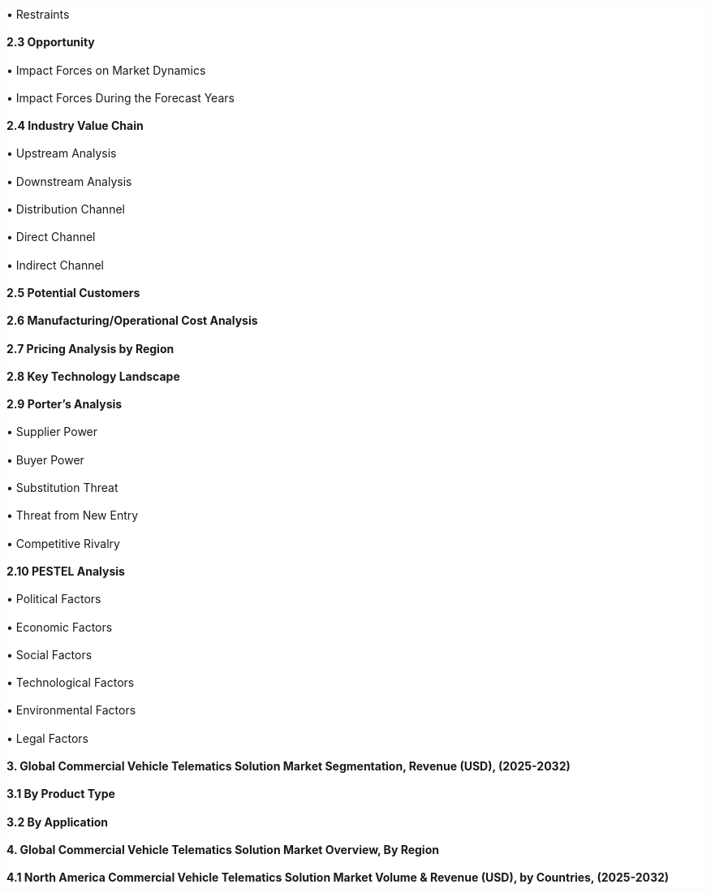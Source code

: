• Restraints

<strong>2.3 Opportunity</strong>

• Impact Forces on Market Dynamics

• Impact Forces During the Forecast Years

<strong>2.4 Industry Value Chain</strong>

• Upstream Analysis

• Downstream Analysis

• Distribution Channel

• Direct Channel

• Indirect Channel

<strong>2.5 Potential Customers</strong>

<strong>2.6 Manufacturing/Operational Cost Analysis</strong>

<strong>2.7 Pricing Analysis by Region</strong>

<strong>2.8 Key Technology Landscape</strong>

<strong>2.9 Porter’s Analysis</strong>

• Supplier Power

• Buyer Power

• Substitution Threat

• Threat from New Entry

• Competitive Rivalry

<strong>2.10 PESTEL Analysis</strong>

• Political Factors

• Economic Factors

• Social Factors

• Technological Factors

• Environmental Factors

• Legal Factors

<strong>3. Global Commercial Vehicle Telematics Solution Market Segmentation, Revenue (USD), (2025-2032)</strong>

<strong>3.1 By Product Type</strong>

<strong>3.2 By Application</strong>

<strong>4. Global Commercial Vehicle Telematics Solution Market Overview, By Region</strong>

<strong>4.1 North America Commercial Vehicle Telematics Solution Market Volume &amp; Revenue (USD), by Countries, (2025-2032)</strong>
